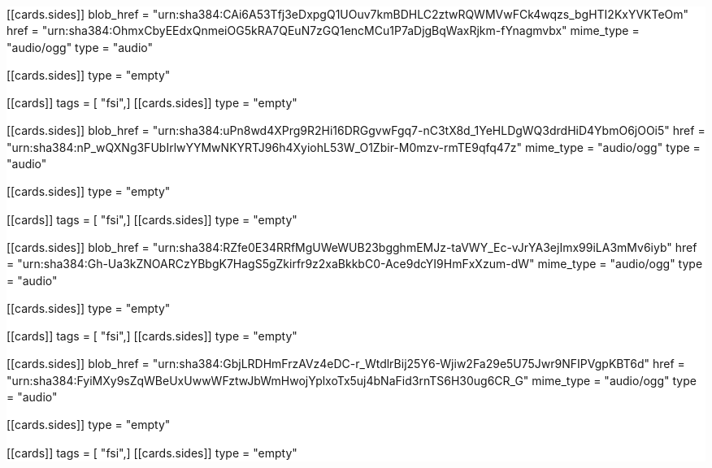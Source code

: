 [[cards.sides]]
blob_href = "urn:sha384:CAi6A53Tfj3eDxpgQ1UOuv7kmBDHLC2ztwRQWMVwFCk4wqzs_bgHTI2KxYVKTeOm"
href = "urn:sha384:OhmxCbyEEdxQnmeiOG5kRA7QEuN7zGQ1encMCu1P7aDjgBqWaxRjkm-fYnagmvbx"
mime_type = "audio/ogg"
type = "audio"

[[cards.sides]]
type = "empty"


[[cards]]
tags = [ "fsi",]
[[cards.sides]]
type = "empty"

[[cards.sides]]
blob_href = "urn:sha384:uPn8wd4XPrg9R2Hi16DRGgvwFgq7-nC3tX8d_1YeHLDgWQ3drdHiD4YbmO6jOOi5"
href = "urn:sha384:nP_wQXNg3FUbIrlwYYMwNKYRTJ96h4XyiohL53W_O1Zbir-M0mzv-rmTE9qfq47z"
mime_type = "audio/ogg"
type = "audio"

[[cards.sides]]
type = "empty"


[[cards]]
tags = [ "fsi",]
[[cards.sides]]
type = "empty"

[[cards.sides]]
blob_href = "urn:sha384:RZfe0E34RRfMgUWeWUB23bgghmEMJz-taVWY_Ec-vJrYA3ejImx99iLA3mMv6iyb"
href = "urn:sha384:Gh-Ua3kZNOARCzYBbgK7HagS5gZkirfr9z2xaBkkbC0-Ace9dcYI9HmFxXzum-dW"
mime_type = "audio/ogg"
type = "audio"

[[cards.sides]]
type = "empty"


[[cards]]
tags = [ "fsi",]
[[cards.sides]]
type = "empty"

[[cards.sides]]
blob_href = "urn:sha384:GbjLRDHmFrzAVz4eDC-r_WtdlrBij25Y6-Wjiw2Fa29e5U75Jwr9NFIPVgpKBT6d"
href = "urn:sha384:FyiMXy9sZqWBeUxUwwWFztwJbWmHwojYplxoTx5uj4bNaFid3rnTS6H30ug6CR_G"
mime_type = "audio/ogg"
type = "audio"

[[cards.sides]]
type = "empty"


[[cards]]
tags = [ "fsi",]
[[cards.sides]]
type = "empty"
